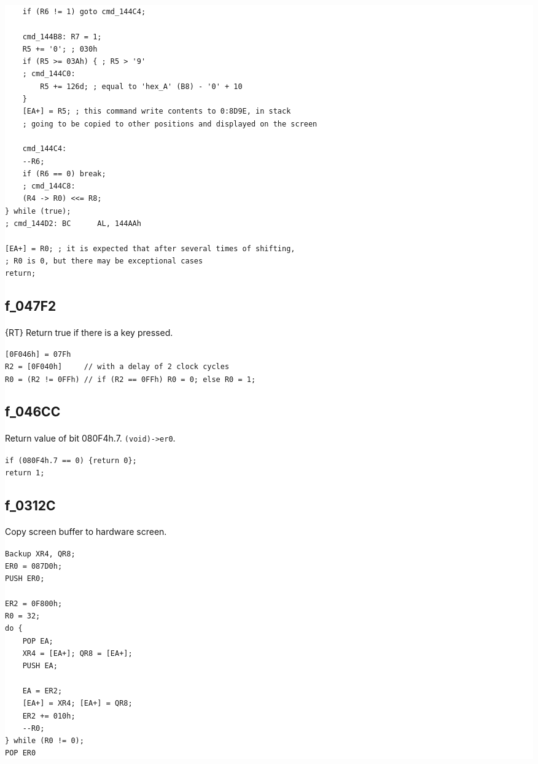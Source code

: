 		if (R6 != 1) goto cmd_144C4;

		cmd_144B8: R7 = 1;
		R5 += '0'; ; 030h
		if (R5 >= 03Ah) { ; R5 > '9'
		; cmd_144C0:
			R5 += 126d; ; equal to 'hex_A' (B8) - '0' + 10
		}
		[EA+] = R5; ; this command write contents to 0:8D9E, in stack
		; going to be copied to other positions and displayed on the screen

		cmd_144C4:
		--R6;
		if (R6 == 0) break;
		; cmd_144C8:
		(R4 -> R0) <<= R8;
	} while (true);
	; cmd_144D2: BC      AL, 144AAh

	[EA+] = R0; ; it is expected that after several times of shifting,
	; R0 is 0, but there may be exceptional cases
	return;

## f\_047F2

{RT} Return true if there is a key pressed.

	[0F046h] = 07Fh
	R2 = [0F040h]     // with a delay of 2 clock cycles
	R0 = (R2 != 0FFh) // if (R2 == 0FFh) R0 = 0; else R0 = 1;

## f\_046CC

Return value of bit 080F4h.7. `(void)->er0`.

	if (080F4h.7 == 0) {return 0};
	return 1;

## f\_0312C

Copy screen buffer to hardware screen.

	Backup XR4, QR8;
	ER0 = 087D0h;
	PUSH ER0;

	ER2 = 0F800h;
	R0 = 32;
	do {
		POP EA;
		XR4 = [EA+]; QR8 = [EA+];
		PUSH EA;

		EA = ER2;
		[EA+] = XR4; [EA+] = QR8;
		ER2 += 010h;
		--R0;
	} while (R0 != 0);
	POP ER0
